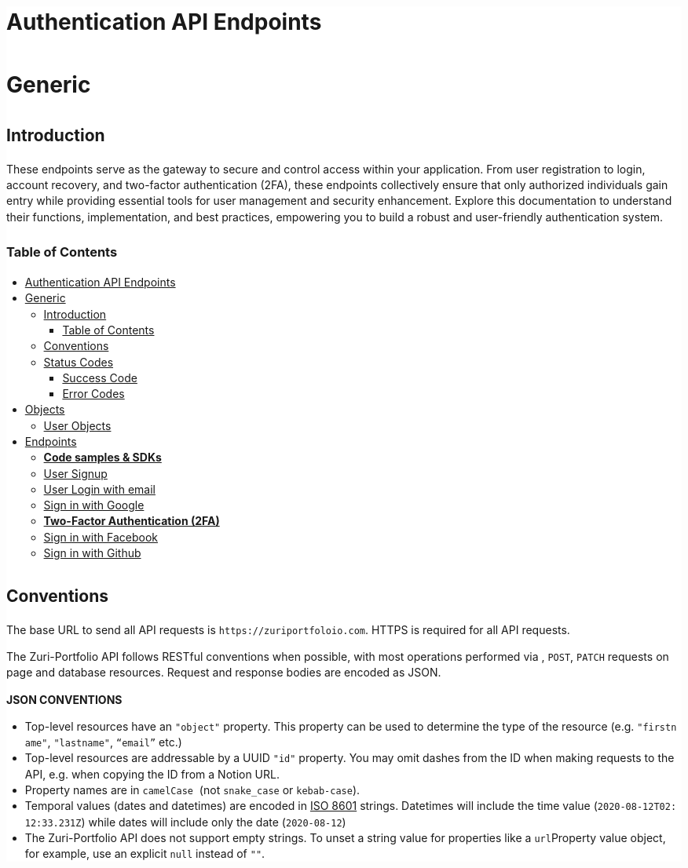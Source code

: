 # Authentication API Endpoints

# Generic

## Introduction

These endpoints serve as the gateway to secure and control access within your application. From user registration to login, account recovery, and two-factor authentication (2FA), these endpoints collectively ensure that only authorized individuals gain entry while providing essential tools for user management and security enhancement. Explore this documentation to understand their functions, implementation, and best practices, empowering you to build a robust and user-friendly authentication system.

### Table of Contents 
- [Authentication API Endpoints](#authentication-api-endpoints)
- [Generic](#generic)
  - [Introduction](#introduction)
    - [Table of Contents](#table-of-contents)
  - [Conventions](#conventions)
  - [Status Codes](#status-codes)
    - [Success Code](#success-code)
    - [Error Codes](#error-codes)
- [Objects](#objects)
  - [User Objects](#user-objects)
- [Endpoints](#endpoints)
    - [****Code samples \& SDKs****](#code-samples--sdks)
    - [User Signup](#user-signup)
    - [User Login with email](#user-login-with-email)
    - [Sign in with Google](#sign-in-with-google)
    - [**Two-Factor Authentication (2FA)**](#two-factor-authentication-2fa)
    - [Sign in with Facebook](#sign-in-with-facebook)
    - [Sign in with Github](#sign-in-with-github)


## Conventions

The base URL to send all API requests is `https://zuriportfoloio.com`. HTTPS is required for all API requests.

The Zuri-Portfolio API follows RESTful conventions when possible, with most operations performed via , `POST`, `PATCH` requests on page and database resources. Request and response bodies are encoded as JSON.

**JSON CONVENTIONS**

- Top-level resources have an `"object"` property. This property can be used to determine the type of the resource (e.g. `"firstname"`, `"lastname"`, `“email”` etc.)
- Top-level resources are addressable by a UUID `"id"` property. You may omit dashes from the ID when making requests to the API, e.g. when copying the ID from a Notion URL.
- Property names are in `camelCase`  (not `snake_case` or `kebab-case`).
- Temporal values (dates and datetimes) are encoded in [ISO 8601](https://en.wikipedia.org/wiki/ISO_8601) strings. Datetimes will include the time value (`2020-08-12T02:12:33.231Z`) while dates will include only the date (`2020-08-12`)
- The Zuri-Portfolio API does not support empty strings. To unset a string value for properties like a `url`Property value object, for example, use an explicit `null` instead of `""`.
